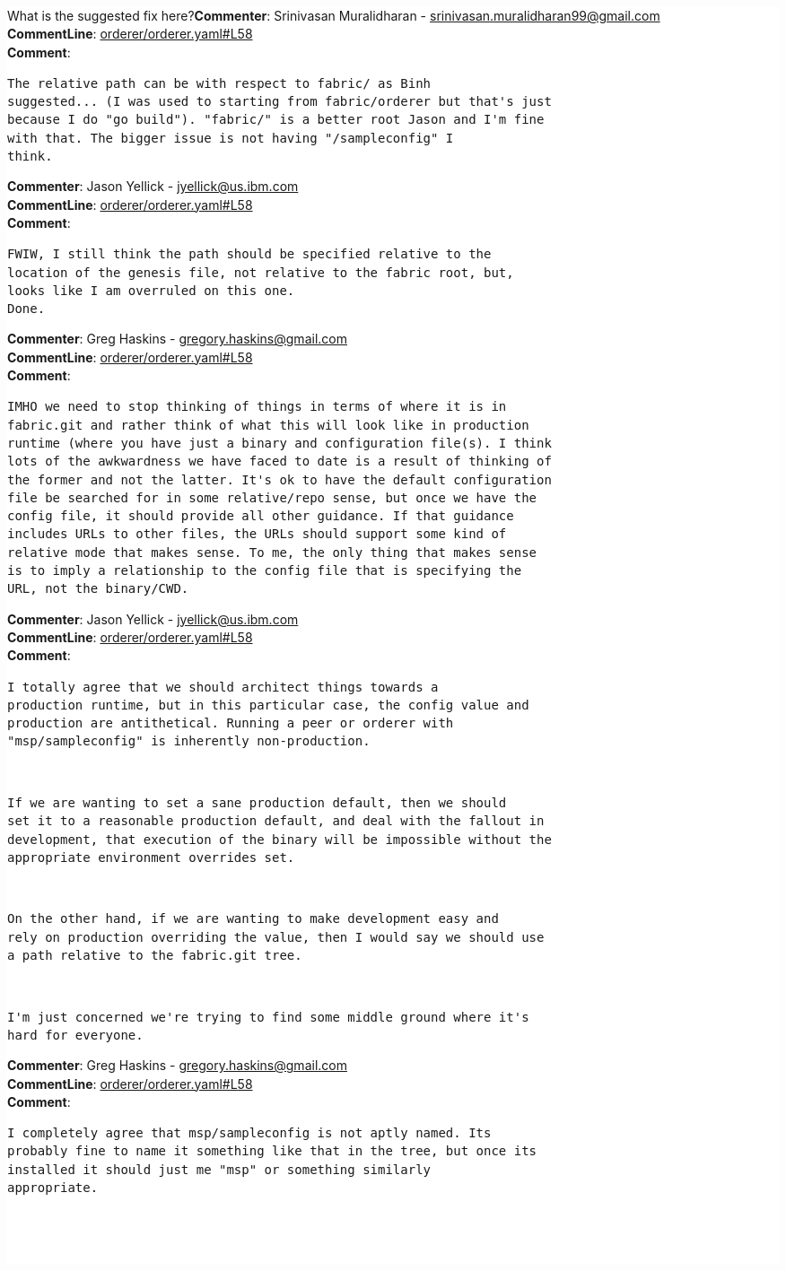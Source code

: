 What is the suggested fix here?</pre><strong>Commenter</strong>: Srinivasan Muralidharan - srinivasan.muralidharan99@gmail.com<br><strong>CommentLine</strong>: [orderer/orderer.yaml#L58](https://github.com/hyperledger-gerrit-archive/fabric/blob/0f9ad28b64c336d5f30ede9a9a672853dc659eaa/orderer/orderer.yaml#L58)<br><strong>Comment</strong>: <pre>The relative path can be with respect to fabric/ as Binh suggested... (I was used to starting from fabric/orderer but that's just because I do "go build"). "fabric/" is a better root Jason  and I'm fine with that. The bigger issue is not having "/sampleconfig" I think.</pre><strong>Commenter</strong>: Jason Yellick - jyellick@us.ibm.com<br><strong>CommentLine</strong>: [orderer/orderer.yaml#L58](https://github.com/hyperledger-gerrit-archive/fabric/blob/0f9ad28b64c336d5f30ede9a9a672853dc659eaa/orderer/orderer.yaml#L58)<br><strong>Comment</strong>: <pre>FWIW, I still think the path should be specified relative to the location of the genesis file, not relative to the fabric root, but, looks like I am overruled on this one.  Done.</pre><strong>Commenter</strong>: Greg Haskins - gregory.haskins@gmail.com<br><strong>CommentLine</strong>: [orderer/orderer.yaml#L58](https://github.com/hyperledger-gerrit-archive/fabric/blob/0f9ad28b64c336d5f30ede9a9a672853dc659eaa/orderer/orderer.yaml#L58)<br><strong>Comment</strong>: <pre>IMHO we need to stop thinking of things in terms of where it is in fabric.git and rather think of what this will look like in production runtime (where you have just a binary and configuration file(s).  I think lots of the awkwardness we have faced to date is a result of thinking of the former and not the latter.  It's ok to have the default configuration file be searched for in some relative/repo sense, but once we have the config file, it should provide all other guidance.  If that guidance includes URLs to other files, the URLs should support some kind of relative mode that makes sense.  To me, the only thing that makes sense is to imply a relationship to the config file that is specifying the URL, not the binary/CWD.</pre><strong>Commenter</strong>: Jason Yellick - jyellick@us.ibm.com<br><strong>CommentLine</strong>: [orderer/orderer.yaml#L58](https://github.com/hyperledger-gerrit-archive/fabric/blob/0f9ad28b64c336d5f30ede9a9a672853dc659eaa/orderer/orderer.yaml#L58)<br><strong>Comment</strong>: <pre>I totally agree that we should architect things towards a production runtime, but in this particular case, the config value and production are antithetical.  Running a peer or orderer with "msp/sampleconfig" is inherently non-production.

If we are wanting to set a sane production default, then we should set it to a reasonable production default, and deal with the fallout in development, that execution of the binary will be impossible without the appropriate environment overrides set.

On the other hand, if we are wanting to make development easy and rely on production overriding the value, then I would say we should use  a path relative to the fabric.git tree.

I'm just concerned we're trying to find some middle ground where it's hard for everyone.</pre><strong>Commenter</strong>: Greg Haskins - gregory.haskins@gmail.com<br><strong>CommentLine</strong>: [orderer/orderer.yaml#L58](https://github.com/hyperledger-gerrit-archive/fabric/blob/0f9ad28b64c336d5f30ede9a9a672853dc659eaa/orderer/orderer.yaml#L58)<br><strong>Comment</strong>: <pre>I completely agree that msp/sampleconfig is not aptly named.  Its probably fine to name it something like that in the tree, but once its installed it should just me "msp" or something similarly appropriate.
